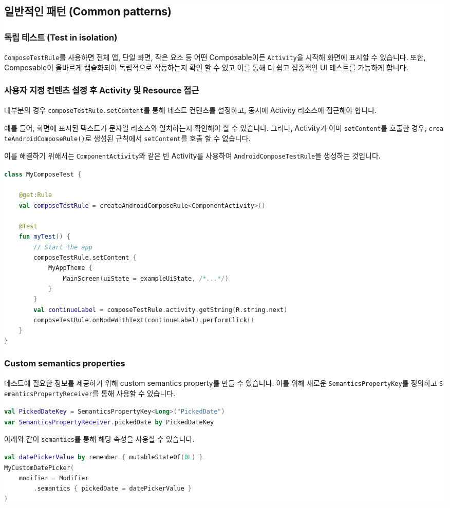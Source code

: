 ## 일반적인 패턴 (Common patterns)

### 독립 테스트 (Test in isolation)

`ComposeTestRule`를 사용하면 전체 앱, 단일 화면, 작은 요소 등 어떤 Composable이든 `Activity`을 시작해 화면에 표시할 수 있습니다.
또한, Composable이 올바르게 캡슐화되어 독립적으로 작동하는지 확인 할 수 있고 이를 통해 더 쉽고 집중적인 UI 테스트를 가능하게 합니다.

### 사용자 지정 컨텐츠 설정 후 Activity 및 Resource 접근 

대부분의 경우 `composeTestRule.setContent`를 통해 테스트 컨텐츠를 설정하고, 동시에 Activity 리소스에 접근해야 합니다.

예를 들어, 화면에 표시된 텍스트가 문자열 리소스와 일치하는지 확인해야 할 수 있습니다.
그러나, Activity가 이미 `setContent`를 호출한 경우, `createAndroidComposeRule()`로 생성된 규칙에서 `setContent`를 호출 할 수 없습니다.

이를 해결하기 위해서는 `ComponentActivity`와 같은 빈 Activity를 사용하여 `AndroidComposeTestRule`을 생성하는 것입니다.

```kotlin
class MyComposeTest {

    @get:Rule
    val composeTestRule = createAndroidComposeRule<ComponentActivity>()

    @Test
    fun myTest() {
        // Start the app
        composeTestRule.setContent {
            MyAppTheme {
                MainScreen(uiState = exampleUiState, /*...*/)
            }
        }
        val continueLabel = composeTestRule.activity.getString(R.string.next)
        composeTestRule.onNodeWithText(continueLabel).performClick()
    }
}
```

### Custom semantics properties

테스트에 필요한 정보를 제공하기 위해 custom semantics property를 만들 수 있습니다.
이를 위해 새로운 `SemanticsPropertyKey`를 정의하고 `SemanticsPropertyReceiver`를 통해 사용할 수 있습니다.

```kotlin
val PickedDateKey = SemanticsPropertyKey<Long>("PickedDate")
var SemanticsPropertyReceiver.pickedDate by PickedDateKey
```

아래와 같이 `semantics`를 통해 해당 속성을 사용할 수 있습니다.

```kotlin
val datePickerValue by remember { mutableStateOf(0L) }
MyCustomDatePicker(
    modifier = Modifier
        .semantics { pickedDate = datePickerValue }
)
```
